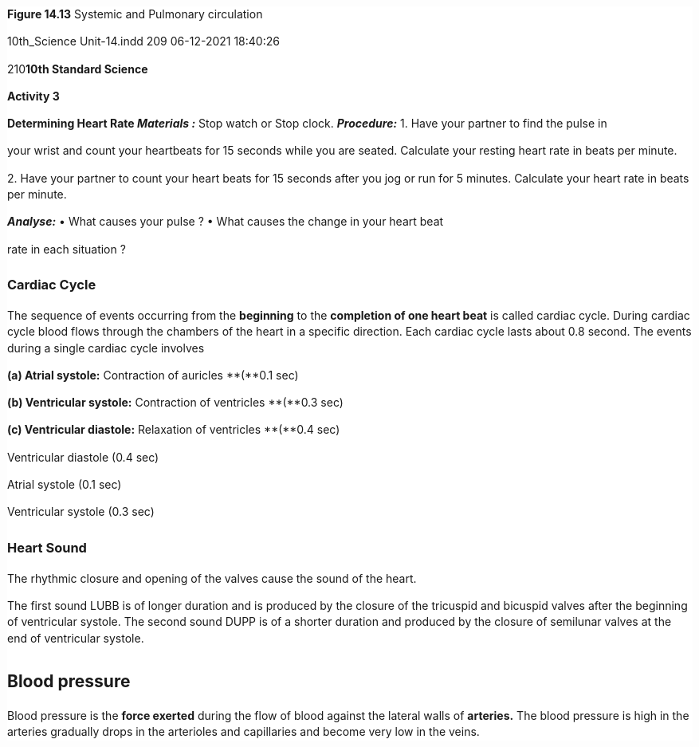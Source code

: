 **Figure 14.13** Systemic and Pulmonary circulation

10th\_Science Unit-14.indd 209 06-12-2021 18:40:26






  

210**10th Standard Science**

**Activity 3**

**Determining Heart Rate _Materials :_** Stop watch or Stop clock. **_Procedure:_** 1\. Have your partner to find the pulse in

your wrist and count your heartbeats for 15 seconds while you are seated. Calculate your resting heart rate in beats per minute.

2\. Have your partner to count your heart beats for 15 seconds after you jog or run for 5 minutes. Calculate your heart rate in beats per minute.

**_Analyse:_** • What causes your pulse ? • What causes the change in your heart beat

rate in each situation ?

### Cardiac Cycle


The sequence of events occurring from the **beginning** to the **completion of one heart beat** is called cardiac cycle. During cardiac cycle blood flows through the chambers of the heart in a specific direction. Each cardiac cycle lasts about 0.8 second. The events during a single cardiac cycle involves

**(a) Atrial systole:** Contraction of auricles **(**0.1 sec)

**(b) Ventricular systole:** Contraction of ventricles **(**0.3 sec)

**(c) Ventricular diastole:** Relaxation of ventricles **(**0.4 sec)

Ventricular diastole (0.4 sec)

Atrial systole (0.1 sec)

Ventricular systole (0.3 sec)

### Heart Sound


The rhythmic closure and opening of the valves cause the sound of the heart.

The first sound LUBB is of longer duration and is produced by the closure of the tricuspid and bicuspid valves after the beginning of ventricular systole. The second sound DUPP is of a shorter duration and produced by the closure of semilunar valves at the end of ventricular systole.

## Blood pressure


Blood pressure is the **force exerted** during the flow of blood against the lateral walls of **arteries.** The blood pressure is high in the arteries gradually drops in the arterioles and capillaries and become very low in the veins.
